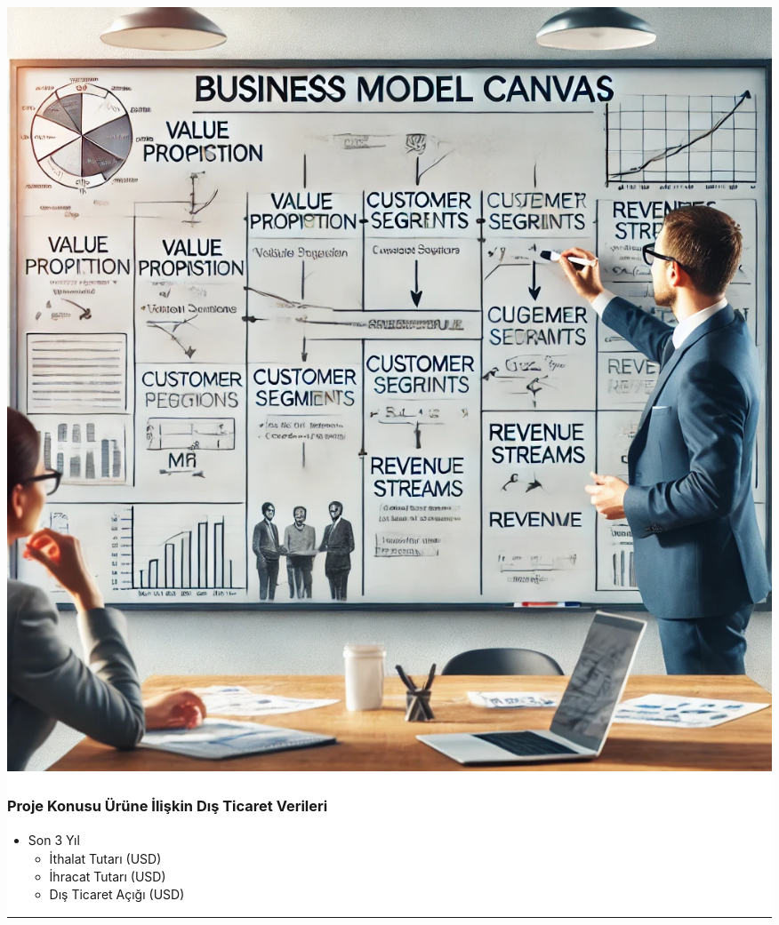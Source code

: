 ![bg right:20%](assets/is-modeli-kanvas.png)

### **Proje Konusu Ürüne İlişkin Dış Ticaret Verileri**
- Son 3 Yıl
  - İthalat Tutarı (USD)
  - İhracat Tutarı (USD)
  - Dış Ticaret Açığı (USD)

---